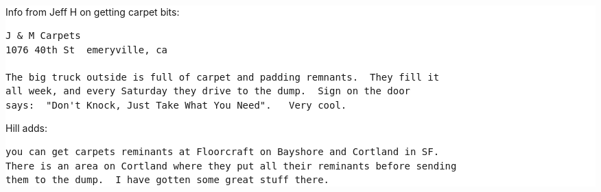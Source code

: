 Info from Jeff H on getting carpet bits:
<pre>
J & M Carpets
1076 40th St  emeryville, ca

The big truck outside is full of carpet and padding remnants.  They fill it
all week, and every Saturday they drive to the dump.  Sign on the door
says:  "Don't Knock, Just Take What You Need".   Very cool.
</pre>

Hill adds:
<pre>
you can get carpets reminants at Floorcraft on Bayshore and Cortland in SF.
There is an area on Cortland where they put all their reminants before sending
them to the dump.  I have gotten some great stuff there.
</pre>
